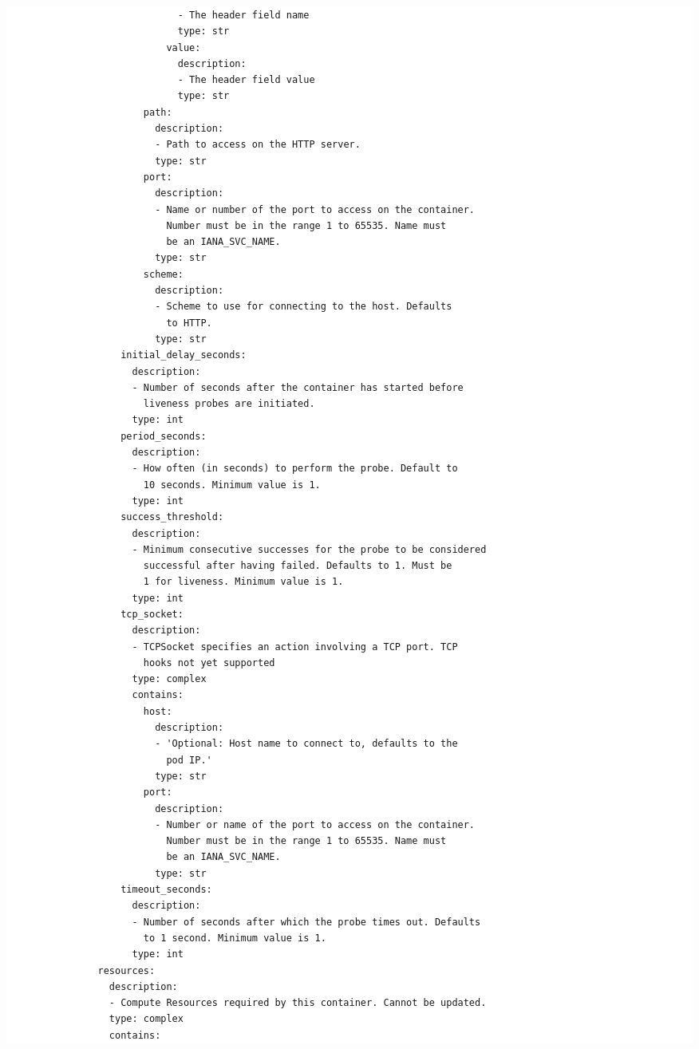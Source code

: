                                   - The header field name
                                  type: str
                                value:
                                  description:
                                  - The header field value
                                  type: str
                            path:
                              description:
                              - Path to access on the HTTP server.
                              type: str
                            port:
                              description:
                              - Name or number of the port to access on the container.
                                Number must be in the range 1 to 65535. Name must
                                be an IANA_SVC_NAME.
                              type: str
                            scheme:
                              description:
                              - Scheme to use for connecting to the host. Defaults
                                to HTTP.
                              type: str
                        initial_delay_seconds:
                          description:
                          - Number of seconds after the container has started before
                            liveness probes are initiated.
                          type: int
                        period_seconds:
                          description:
                          - How often (in seconds) to perform the probe. Default to
                            10 seconds. Minimum value is 1.
                          type: int
                        success_threshold:
                          description:
                          - Minimum consecutive successes for the probe to be considered
                            successful after having failed. Defaults to 1. Must be
                            1 for liveness. Minimum value is 1.
                          type: int
                        tcp_socket:
                          description:
                          - TCPSocket specifies an action involving a TCP port. TCP
                            hooks not yet supported
                          type: complex
                          contains:
                            host:
                              description:
                              - 'Optional: Host name to connect to, defaults to the
                                pod IP.'
                              type: str
                            port:
                              description:
                              - Number or name of the port to access on the container.
                                Number must be in the range 1 to 65535. Name must
                                be an IANA_SVC_NAME.
                              type: str
                        timeout_seconds:
                          description:
                          - Number of seconds after which the probe times out. Defaults
                            to 1 second. Minimum value is 1.
                          type: int
                    resources:
                      description:
                      - Compute Resources required by this container. Cannot be updated.
                      type: complex
                      contains: